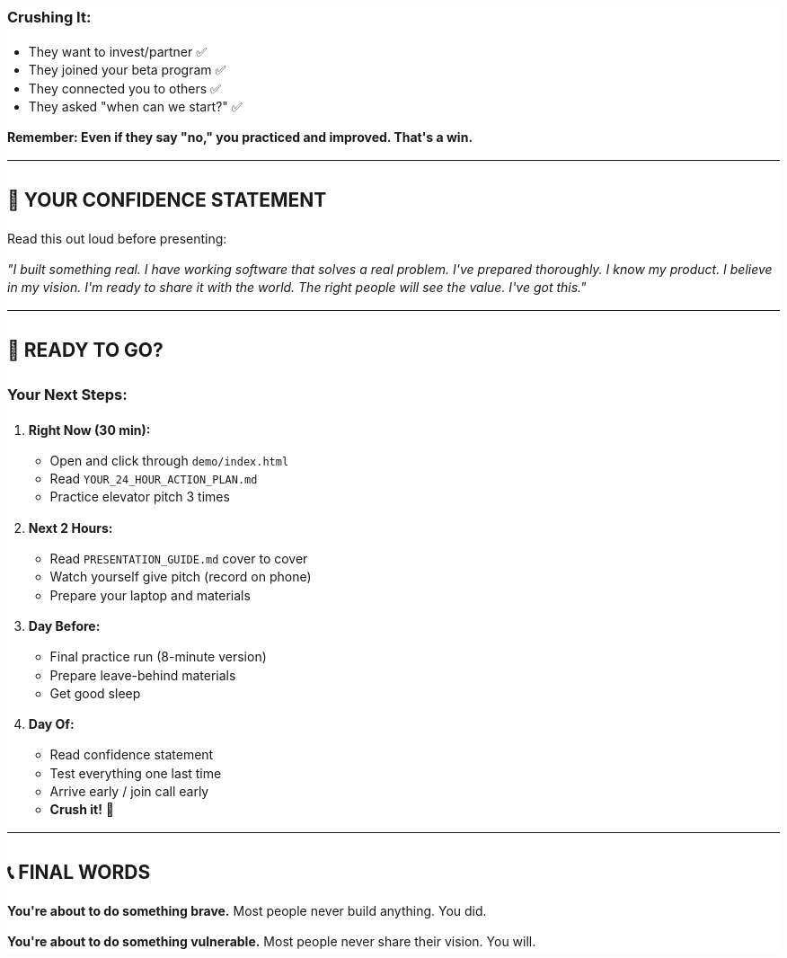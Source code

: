 ### Crushing It:
- They want to invest/partner ✅
- They joined your beta program ✅
- They connected you to others ✅
- They asked "when can we start?" ✅

**Remember: Even if they say "no," you practiced and improved. That's a win.**

---

## 💪 YOUR CONFIDENCE STATEMENT

Read this out loud before presenting:

*"I built something real. I have working software that solves a real problem. I've prepared thoroughly. I know my product. I believe in my vision. I'm ready to share it with the world. The right people will see the value. I've got this."*

---

## 🚀 READY TO GO?

### Your Next Steps:

1. **Right Now (30 min):**
   - Open and click through `demo/index.html`
   - Read `YOUR_24_HOUR_ACTION_PLAN.md`
   - Practice elevator pitch 3 times

2. **Next 2 Hours:**
   - Read `PRESENTATION_GUIDE.md` cover to cover
   - Watch yourself give pitch (record on phone)
   - Prepare your laptop and materials

3. **Day Before:**
   - Final practice run (8-minute version)
   - Prepare leave-behind materials
   - Get good sleep

4. **Day Of:**
   - Read confidence statement
   - Test everything one last time
   - Arrive early / join call early
   - **Crush it!** 🎉

---

## 📞 FINAL WORDS

**You're about to do something brave.** Most people never build anything. You did.

**You're about to do something vulnerable.** Most people never share their vision. You will.
